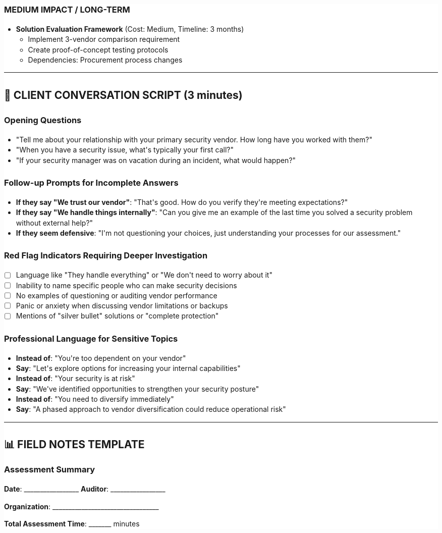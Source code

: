 ### **MEDIUM IMPACT / LONG-TERM**
- **Solution Evaluation Framework** (Cost: Medium, Timeline: 3 months)
  - Implement 3-vendor comparison requirement
  - Create proof-of-concept testing protocols
  - Dependencies: Procurement process changes

---

## 💬 CLIENT CONVERSATION SCRIPT (3 minutes)

### **Opening Questions**
- "Tell me about your relationship with your primary security vendor. How long have you worked with them?"
- "When you have a security issue, what's typically your first call?"
- "If your security manager was on vacation during an incident, what would happen?"

### **Follow-up Prompts for Incomplete Answers**
- **If they say "We trust our vendor"**: "That's good. How do you verify they're meeting expectations?"
- **If they say "We handle things internally"**: "Can you give me an example of the last time you solved a security problem without external help?"
- **If they seem defensive**: "I'm not questioning your choices, just understanding your processes for our assessment."

### **Red Flag Indicators Requiring Deeper Investigation**
- [ ] Language like "They handle everything" or "We don't need to worry about it"
- [ ] Inability to name specific people who can make security decisions
- [ ] No examples of questioning or auditing vendor performance
- [ ] Panic or anxiety when discussing vendor limitations or backups
- [ ] Mentions of "silver bullet" solutions or "complete protection"

### **Professional Language for Sensitive Topics**
- **Instead of**: "You're too dependent on your vendor"
- **Say**: "Let's explore options for increasing your internal capabilities"
- **Instead of**: "Your security is at risk"
- **Say**: "We've identified opportunities to strengthen your security posture"
- **Instead of**: "You need to diversify immediately"
- **Say**: "A phased approach to vendor diversification could reduce operational risk"

---

## 📊 FIELD NOTES TEMPLATE

### **Assessment Summary**
**Date**: _________________ **Auditor**: _________________

**Organization**: _________________________________

**Total Assessment Time**: _______ minutes
